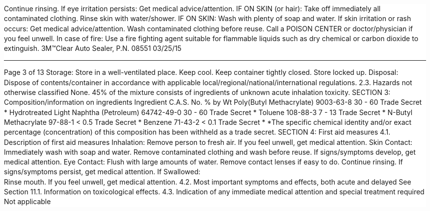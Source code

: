 Continue rinsing. 
If eye irritation persists:  Get medical advice/attention. 
IF ON SKIN (or hair): Take off immediately all contaminated clothing. Rinse skin with water/shower. 
IF ON SKIN:  Wash with plenty of soap and water. 
If skin irritation or rash occurs:  Get medical advice/attention. 
Wash contaminated clothing before reuse. 
Call a POISON CENTER or doctor/physician if you feel unwell. 
In case of fire: Use a fire fighting agent suitable for flammable liquids such as dry chemical or carbon dioxide to 
extinguish. 
3M™Clear Auto Sealer, P.N. 08551    03/25/15
__________________________________________________________________________________________
 
 Page  3  of    13
Storage:
Store in a well-ventilated place.  Keep cool. 
Keep container tightly closed. 
Store locked up. 
Disposal:
Dispose of contents/container in accordance with applicable local/regional/national/international regulations. 
2.3. Hazards not otherwise classified
None.
45% of the mixture consists of ingredients of unknown acute inhalation toxicity.
SECTION 3: Composition/information on ingredients
Ingredient
C.A.S. No.
% by Wt
Poly(Butyl Methacrylate)
9003-63-8
30 -  60 Trade Secret *
Hydrotreated Light Naphtha (Petroleum)
64742-49-0
30 -  60 Trade Secret *
Toluene
108-88-3
7 -  13 Trade Secret *
N-Butyl Methacrylate
97-88-1
< 0.5 Trade Secret *
Benzene
71-43-2
< 0.1 Trade Secret *
*The specific chemical identity and/or exact percentage (concentration) of this composition has been withheld as a trade 
secret.
SECTION 4: First aid measures
4.1. Description of first aid measures
Inhalation: 
Remove person to fresh air.  If you feel unwell, get medical attention.
Skin Contact:  
Immediately wash with soap and water.  Remove contaminated clothing and wash before reuse.  If signs/symptoms develop, 
get medical attention.
Eye Contact: 
Flush with large amounts of water.  Remove contact lenses if easy to do.  Continue rinsing.  If signs/symptoms persist, get 
medical attention.
If Swallowed:   
Rinse mouth.  If you feel unwell, get medical attention.
4.2. Most important symptoms and effects, both acute and delayed
See Section 11.1. Information on toxicological effects.
4.3. Indication of any immediate medical attention and special treatment required
Not applicable